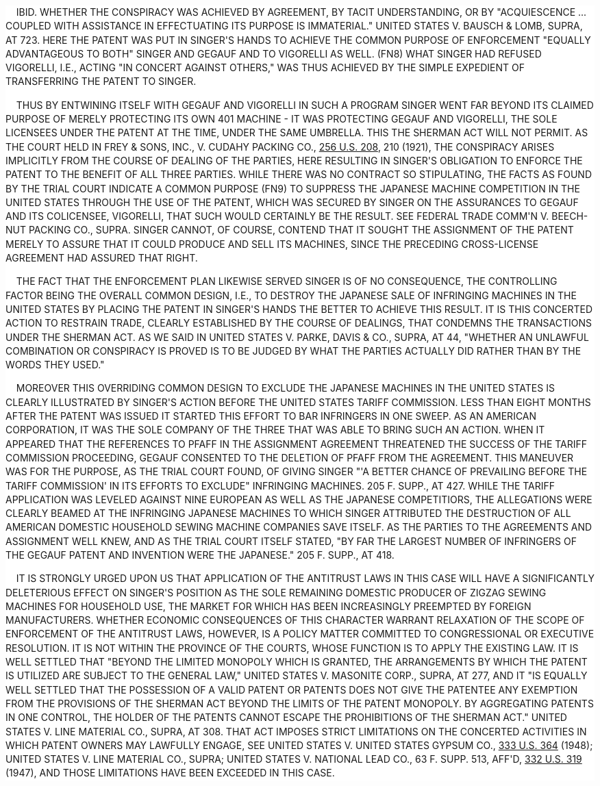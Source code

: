     IBID.  WHETHER THE CONSPIRACY WAS ACHIEVED BY AGREEMENT, BY TACIT UNDERSTANDING, OR BY "ACQUIESCENCE  ...  COUPLED WITH ASSISTANCE IN EFFECTUATING ITS PURPOSE IS IMMATERIAL."  UNITED STATES V. BAUSCH & LOMB, SUPRA, AT 723.  HERE THE PATENT WAS PUT IN SINGER'S HANDS TO ACHIEVE THE COMMON PURPOSE OF ENFORCEMENT "EQUALLY ADVANTAGEOUS TO BOTH" SINGER AND GEGAUF AND TO VIGORELLI AS WELL.  (FN8)  WHAT SINGER HAD REFUSED VIGORELLI, I.E., ACTING "IN CONCERT AGAINST OTHERS," WAS THUS ACHIEVED BY THE SIMPLE EXPEDIENT OF TRANSFERRING THE PATENT TO SINGER.

    THUS BY ENTWINING ITSELF WITH GEGAUF AND VIGORELLI IN SUCH A PROGRAM SINGER WENT FAR BEYOND ITS CLAIMED PURPOSE OF MERELY PROTECTING ITS OWN 401 MACHINE - IT WAS PROTECTING GEGAUF AND VIGORELLI, THE SOLE LICENSEES UNDER THE PATENT AT THE TIME, UNDER THE SAME UMBRELLA.  THIS THE SHERMAN ACT WILL NOT PERMIT.  AS THE COURT HELD IN FREY & SONS, INC., V. CUDAHY PACKING CO., [256 U.S. 208][/us/courts/scotus/usReporter/256/208], 210 (1921), THE CONSPIRACY ARISES IMPLICITLY FROM THE COURSE OF DEALING OF THE PARTIES, HERE RESULTING IN SINGER'S OBLIGATION TO ENFORCE THE PATENT TO THE BENEFIT OF ALL THREE PARTIES.  WHILE THERE WAS NO CONTRACT SO STIPULATING, THE FACTS AS FOUND BY THE TRIAL COURT INDICATE A COMMON PURPOSE (FN9) TO SUPPRESS THE JAPANESE MACHINE COMPETITION IN THE UNITED STATES THROUGH THE USE OF THE PATENT, WHICH WAS SECURED BY SINGER ON THE ASSURANCES TO GEGAUF AND ITS COLICENSEE, VIGORELLI, THAT SUCH WOULD CERTAINLY BE THE RESULT.  SEE FEDERAL TRADE COMM'N V. BEECH-NUT PACKING CO., SUPRA. SINGER CANNOT, OF COURSE, CONTEND THAT IT SOUGHT THE ASSIGNMENT OF THE PATENT MERELY TO ASSURE THAT IT COULD PRODUCE AND SELL ITS MACHINES, SINCE THE PRECEDING CROSS-LICENSE AGREEMENT HAD ASSURED THAT RIGHT.

    THE FACT THAT THE ENFORCEMENT PLAN LIKEWISE SERVED SINGER IS OF NO CONSEQUENCE, THE CONTROLLING FACTOR BEING THE OVERALL COMMON DESIGN, I.E., TO DESTROY THE JAPANESE SALE OF INFRINGING MACHINES IN THE UNITED STATES BY PLACING THE PATENT IN SINGER'S HANDS THE BETTER TO ACHIEVE THIS RESULT.  IT IS THIS CONCERTED ACTION TO RESTRAIN TRADE, CLEARLY ESTABLISHED BY THE COURSE OF DEALINGS, THAT CONDEMNS THE TRANSACTIONS UNDER THE SHERMAN ACT.  AS WE SAID IN UNITED STATES V. PARKE, DAVIS & CO., SUPRA, AT 44, "WHETHER AN UNLAWFUL COMBINATION OR CONSPIRACY IS PROVED IS TO BE JUDGED BY WHAT THE PARTIES ACTUALLY DID RATHER THAN BY THE WORDS THEY USED."

    MOREOVER THIS OVERRIDING COMMON DESIGN TO EXCLUDE THE JAPANESE MACHINES IN THE UNITED STATES IS CLEARLY ILLUSTRATED BY SINGER'S ACTION BEFORE THE UNITED STATES TARIFF COMMISSION.  LESS THAN EIGHT MONTHS AFTER THE PATENT WAS ISSUED IT STARTED THIS EFFORT TO BAR INFRINGERS IN ONE SWEEP.  AS AN AMERICAN CORPORATION, IT WAS THE SOLE COMPANY OF THE THREE THAT WAS ABLE TO BRING SUCH AN ACTION.  WHEN IT APPEARED THAT THE REFERENCES TO PFAFF IN THE ASSIGNMENT AGREEMENT THREATENED THE SUCCESS OF THE TARIFF COMMISSION PROCEEDING, GEGAUF CONSENTED TO THE DELETION OF PFAFF FROM THE AGREEMENT.  THIS MANEUVER WAS FOR THE PURPOSE, AS THE TRIAL COURT FOUND, OF GIVING SINGER "'A BETTER CHANCE OF PREVAILING BEFORE THE TARIFF COMMISSION' IN ITS EFFORTS TO EXCLUDE" INFRINGING MACHINES.  205 F. SUPP., AT 427.  WHILE THE TARIFF APPLICATION WAS LEVELED AGAINST NINE EUROPEAN AS WELL AS THE JAPANESE COMPETITIORS, THE ALLEGATIONS WERE CLEARLY BEAMED AT THE INFRINGING JAPANESE MACHINES TO WHICH SINGER ATTRIBUTED THE DESTRUCTION OF ALL AMERICAN DOMESTIC HOUSEHOLD SEWING MACHINE COMPANIES SAVE ITSELF.  AS THE PARTIES TO THE AGREEMENTS AND ASSIGNMENT WELL KNEW, AND AS THE TRIAL COURT ITSELF STATED, "BY FAR THE LARGEST NUMBER OF INFRINGERS OF THE GEGAUF PATENT AND INVENTION WERE THE JAPANESE."  205 F. SUPP., AT 418.

    IT IS STRONGLY URGED UPON US THAT APPLICATION OF THE ANTITRUST LAWS IN THIS CASE WILL HAVE A SIGNIFICANTLY DELETERIOUS EFFECT ON SINGER'S POSITION AS THE SOLE REMAINING DOMESTIC PRODUCER OF ZIGZAG SEWING MACHINES FOR HOUSEHOLD USE, THE MARKET FOR WHICH HAS BEEN INCREASINGLY PREEMPTED BY FOREIGN MANUFACTURERS.  WHETHER ECONOMIC CONSEQUENCES OF THIS CHARACTER WARRANT RELAXATION OF THE SCOPE OF ENFORCEMENT OF THE ANTITRUST LAWS, HOWEVER, IS A POLICY MATTER COMMITTED TO CONGRESSIONAL OR EXECUTIVE RESOLUTION.  IT IS NOT WITHIN THE PROVINCE OF THE COURTS, WHOSE FUNCTION IS TO APPLY THE EXISTING LAW.  IT IS WELL SETTLED THAT "BEYOND THE LIMITED MONOPOLY WHICH IS GRANTED, THE ARRANGEMENTS BY WHICH THE PATENT IS UTILIZED ARE SUBJECT TO THE GENERAL LAW," UNITED STATES V. MASONITE CORP., SUPRA, AT 277, AND IT "IS EQUALLY WELL SETTLED THAT THE POSSESSION OF A VALID PATENT OR PATENTS DOES NOT GIVE THE PATENTEE ANY EXEMPTION FROM THE PROVISIONS OF THE SHERMAN ACT BEYOND THE LIMITS OF THE PATENT MONOPOLY.  BY AGGREGATING PATENTS IN ONE CONTROL, THE HOLDER OF THE PATENTS CANNOT ESCAPE THE PROHIBITIONS OF THE SHERMAN ACT."  UNITED STATES V. LINE MATERIAL CO., SUPRA, AT 308.  THAT ACT IMPOSES STRICT LIMITATIONS ON THE CONCERTED ACTIVITIES IN WHICH PATENT OWNERS MAY LAWFULLY ENGAGE, SEE UNITED STATES V. UNITED STATES GYPSUM CO., [333 U.S. 364][/us/courts/scotus/usReporter/333/364] (1948); UNITED STATES V. LINE MATERIAL CO., SUPRA; UNITED STATES V. NATIONAL LEAD CO., 63 F. SUPP. 513, AFF'D, [332 U.S. 319][/us/courts/scotus/usReporter/332/319] (1947), AND THOSE LIMITATIONS HAVE BEEN EXCEEDED IN THIS CASE.


[/us/courts/scotus/usReporter/374/174]: https://publicdocs.github.io/go/links?ns=uslm-x&ref=%2Fus%2Fcourts%2Fscotus%2FusReporter%2F374%2F174
[/us/usc/t15/s29]: https://publicdocs.github.io/go/links?ns=uslm&ref=%2Fus%2Fusc%2Ft15%2Fs29
[/us/courts/scotus/usReporter/371/918]: https://publicdocs.github.io/go/links?ns=uslm-x&ref=%2Fus%2Fcourts%2Fscotus%2FusReporter%2F371%2F918
[/us/usc/t19/s1337]: https://publicdocs.github.io/go/links?ns=uslm&ref=%2Fus%2Fusc%2Ft19%2Fs1337
[/us/courts/scotus/usReporter/333/287]: https://publicdocs.github.io/go/links?ns=uslm-x&ref=%2Fus%2Fcourts%2Fscotus%2FusReporter%2F333%2F287
[/us/courts/scotus/usReporter/316/265]: https://publicdocs.github.io/go/links?ns=uslm-x&ref=%2Fus%2Fcourts%2Fscotus%2FusReporter%2F316%2F265
[/us/courts/scotus/usReporter/362/29]: https://publicdocs.github.io/go/links?ns=uslm-x&ref=%2Fus%2Fcourts%2Fscotus%2FusReporter%2F362%2F29
[/us/courts/scotus/usReporter/321/707]: https://publicdocs.github.io/go/links?ns=uslm-x&ref=%2Fus%2Fcourts%2Fscotus%2FusReporter%2F321%2F707
[/us/courts/scotus/usReporter/257/441]: https://publicdocs.github.io/go/links?ns=uslm-x&ref=%2Fus%2Fcourts%2Fscotus%2FusReporter%2F257%2F441
[/us/courts/scotus/usReporter/256/208]: https://publicdocs.github.io/go/links?ns=uslm-x&ref=%2Fus%2Fcourts%2Fscotus%2FusReporter%2F256%2F208
[/us/courts/scotus/usReporter/333/364]: https://publicdocs.github.io/go/links?ns=uslm-x&ref=%2Fus%2Fcourts%2Fscotus%2FusReporter%2F333%2F364
[/us/courts/scotus/usReporter/332/319]: https://publicdocs.github.io/go/links?ns=uslm-x&ref=%2Fus%2Fcourts%2Fscotus%2FusReporter%2F332%2F319
[/us/courts/scotus/usReporter/333/364]: https://publicdocs.github.io/go/links?ns=uslm-x&ref=%2Fus%2Fcourts%2Fscotus%2FusReporter%2F333%2F364
[/us/usc/t35/s119]: https://publicdocs.github.io/go/links?ns=uslm&ref=%2Fus%2Fusc%2Ft35%2Fs119
[/us/usc/t35/s154]: https://publicdocs.github.io/go/links?ns=uslm&ref=%2Fus%2Fusc%2Ft35%2Fs154
[/us/courts/scotus/usReporter/320/661]: https://publicdocs.github.io/go/links?ns=uslm-x&ref=%2Fus%2Fcourts%2Fscotus%2FusReporter%2F320%2F661
[/us/courts/scotus/usReporter/316/265]: https://publicdocs.github.io/go/links?ns=uslm-x&ref=%2Fus%2Fcourts%2Fscotus%2FusReporter%2F316%2F265
[/us/usc/t35/s101]: https://publicdocs.github.io/go/links?ns=uslm&ref=%2Fus%2Fusc%2Ft35%2Fs101
[/us/courts/scotus/usReporter/128/315]: https://publicdocs.github.io/go/links?ns=uslm-x&ref=%2Fus%2Fcourts%2Fscotus%2FusReporter%2F128%2F315
[/us/courts/scotus/usReporter/329/394]: https://publicdocs.github.io/go/links?ns=uslm-x&ref=%2Fus%2Fcourts%2Fscotus%2FusReporter%2F329%2F394
[/us/courts/scotus/usReporter/314/84]: https://publicdocs.github.io/go/links?ns=uslm-x&ref=%2Fus%2Fcourts%2Fscotus%2FusReporter%2F314%2F84
[/us/courts/scotus/usReporter/340/147]: https://publicdocs.github.io/go/links?ns=uslm-x&ref=%2Fus%2Fcourts%2Fscotus%2FusReporter%2F340%2F147
[/us/usc/t35/s115]: https://publicdocs.github.io/go/links?ns=uslm&ref=%2Fus%2Fusc%2Ft35%2Fs115
[/us/courts/scotus/usReporter/324/806]: https://publicdocs.github.io/go/links?ns=uslm-x&ref=%2Fus%2Fcourts%2Fscotus%2FusReporter%2F324%2F806
[/us/pl/87/831]: https://publicdocs.github.io/go/links?ns=uslm&ref=%2Fus%2Fpl%2F87%2F831
[/us/stat/76/958]: https://publicdocs.github.io/go/links?ns=uslm&ref=%2Fus%2Fstat%2F76%2F958
[/us/courts/scotus/usReporter/317/173]: https://publicdocs.github.io/go/links?ns=uslm-x&ref=%2Fus%2Fcourts%2Fscotus%2FusReporter%2F317%2F173
[/us/courts/scotus/usReporter/326/249]: https://publicdocs.github.io/go/links?ns=uslm-x&ref=%2Fus%2Fcourts%2Fscotus%2FusReporter%2F326%2F249
[/us/courts/scotus/usReporter/329/394]: https://publicdocs.github.io/go/links?ns=uslm-x&ref=%2Fus%2Fcourts%2Fscotus%2FusReporter%2F329%2F394
[/us/courts/scotus/usReporter/329/402]: https://publicdocs.github.io/go/links?ns=uslm-x&ref=%2Fus%2Fcourts%2Fscotus%2FusReporter%2F329%2F402
[/us/courts/scotus/usReporter/333/364]: https://publicdocs.github.io/go/links?ns=uslm-x&ref=%2Fus%2Fcourts%2Fscotus%2FusReporter%2F333%2F364
[/us/courts/scotus/usReporter/338/338]: https://publicdocs.github.io/go/links?ns=uslm-x&ref=%2Fus%2Fcourts%2Fscotus%2FusReporter%2F338%2F338
[/us/courts/scotus/usReporter/370/294]: https://publicdocs.github.io/go/links?ns=uslm-x&ref=%2Fus%2Fcourts%2Fscotus%2FusReporter%2F370%2F294